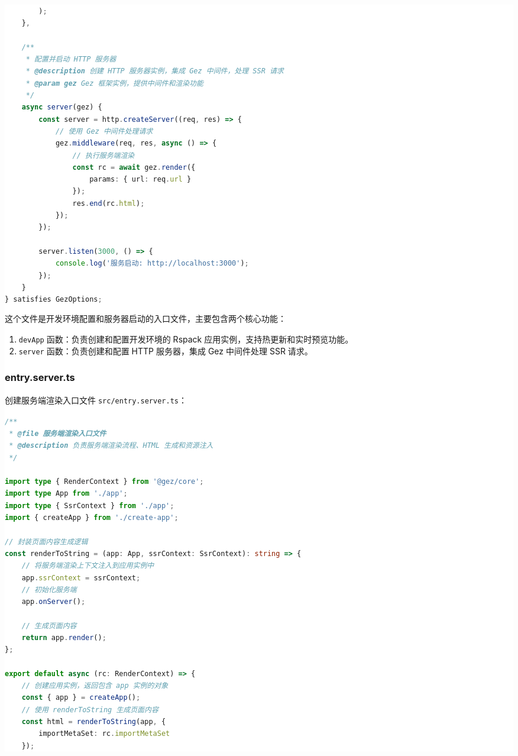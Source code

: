 ```ts title="src/entry.node.ts"
        );
    },

    /**
     * 配置并启动 HTTP 服务器
     * @description 创建 HTTP 服务器实例，集成 Gez 中间件，处理 SSR 请求
     * @param gez Gez 框架实例，提供中间件和渲染功能
     */
    async server(gez) {
        const server = http.createServer((req, res) => {
            // 使用 Gez 中间件处理请求
            gez.middleware(req, res, async () => {
                // 执行服务端渲染
                const rc = await gez.render({
                    params: { url: req.url }
                });
                res.end(rc.html);
            });
        });

        server.listen(3000, () => {
            console.log('服务启动: http://localhost:3000');
        });
    }
} satisfies GezOptions;
```

这个文件是开发环境配置和服务器启动的入口文件，主要包含两个核心功能：

1. `devApp` 函数：负责创建和配置开发环境的 Rspack 应用实例，支持热更新和实时预览功能。
2. `server` 函数：负责创建和配置 HTTP 服务器，集成 Gez 中间件处理 SSR 请求。

### entry.server.ts

创建服务端渲染入口文件 `src/entry.server.ts`：

```ts title="src/entry.server.ts"
/**
 * @file 服务端渲染入口文件
 * @description 负责服务端渲染流程、HTML 生成和资源注入
 */

import type { RenderContext } from '@gez/core';
import type App from './app';
import type { SsrContext } from './app';
import { createApp } from './create-app';

// 封装页面内容生成逻辑
const renderToString = (app: App, ssrContext: SsrContext): string => {
    // 将服务端渲染上下文注入到应用实例中
    app.ssrContext = ssrContext;
    // 初始化服务端
    app.onServer();

    // 生成页面内容
    return app.render();
};

export default async (rc: RenderContext) => {
    // 创建应用实例，返回包含 app 实例的对象
    const { app } = createApp();
    // 使用 renderToString 生成页面内容
    const html = renderToString(app, {
        importMetaSet: rc.importMetaSet
    });
```